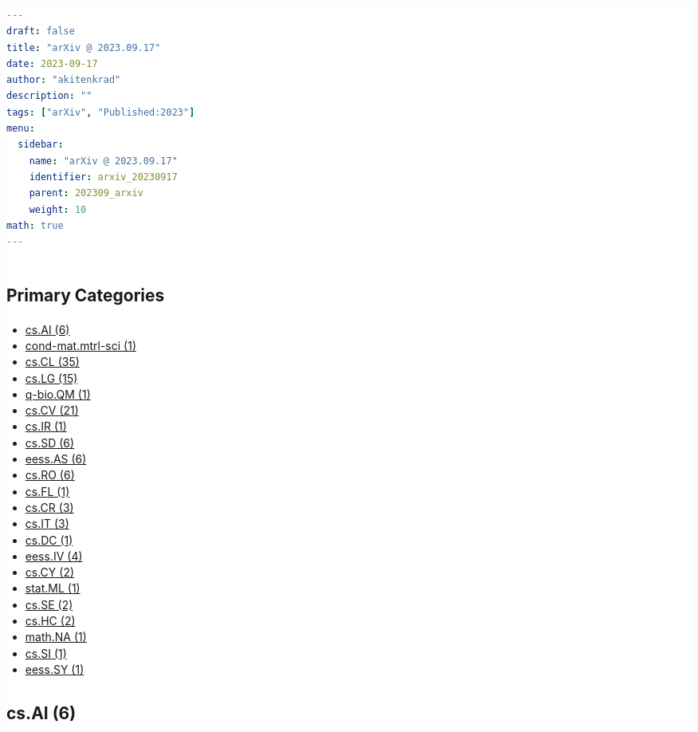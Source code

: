 ```yaml
---
draft: false
title: "arXiv @ 2023.09.17"
date: 2023-09-17
author: "akitenkrad"
description: ""
tags: ["arXiv", "Published:2023"]
menu:
  sidebar:
    name: "arXiv @ 2023.09.17"
    identifier: arxiv_20230917
    parent: 202309_arxiv
    weight: 10
math: true
---
```


<figure style="border:none; width:100%; display:flex; justify-content: center">
    <iframe src="pie.html" width=900 height=620 style="border:none"></iframe>
</figure>


## Primary Categories

- [cs.AI (6)](#csai-6)
- [cond-mat.mtrl-sci (1)](#cond-matmtrl-sci-1)
- [cs.CL (35)](#cscl-35)
- [cs.LG (15)](#cslg-15)
- [q-bio.QM (1)](#q-bioqm-1)
- [cs.CV (21)](#cscv-21)
- [cs.IR (1)](#csir-1)
- [cs.SD (6)](#cssd-6)
- [eess.AS (6)](#eessas-6)
- [cs.RO (6)](#csro-6)
- [cs.FL (1)](#csfl-1)
- [cs.CR (3)](#cscr-3)
- [cs.IT (3)](#csit-3)
- [cs.DC (1)](#csdc-1)
- [eess.IV (4)](#eessiv-4)
- [cs.CY (2)](#cscy-2)
- [stat.ML (1)](#statml-1)
- [cs.SE (2)](#csse-2)
- [cs.HC (2)](#cshc-2)
- [math.NA (1)](#mathna-1)
- [cs.SI (1)](#cssi-1)
- [eess.SY (1)](#eesssy-1)

## cs.AI (6)



